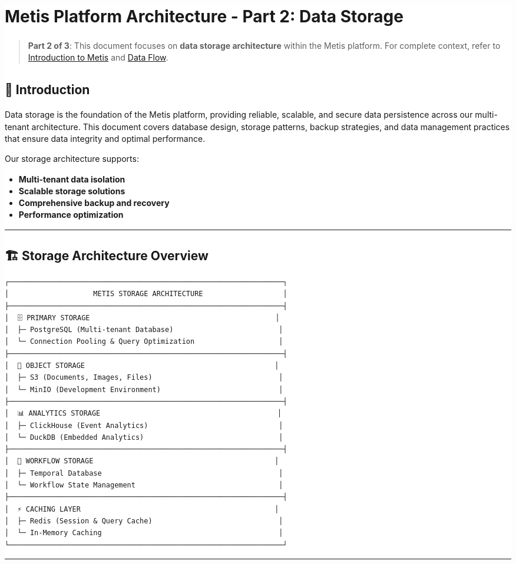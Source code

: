 # Metis Platform Architecture - Part 2: Data Storage

> **Part 2 of 3**: This document focuses on **data storage architecture** within the Metis platform. For complete context, refer to [Introduction to Metis](architecture-overview.md) and [Data Flow](architecture-part-1.md).

## 💾 Introduction

Data storage is the foundation of the Metis platform, providing reliable, scalable, and secure data persistence across our multi-tenant architecture. This document covers database design, storage patterns, backup strategies, and data management practices that ensure data integrity and optimal performance.

Our storage architecture supports:
- **Multi-tenant data isolation**
- **Scalable storage solutions**
- **Comprehensive backup and recovery**
- **Performance optimization**

---

## 🏗️ Storage Architecture Overview

```
┌─────────────────────────────────────────────────────────────────┐
│                    METIS STORAGE ARCHITECTURE                   │
├─────────────────────────────────────────────────────────────────┤
│  🗄️ PRIMARY STORAGE                                            │
│  ├─ PostgreSQL (Multi-tenant Database)                         │
│  └─ Connection Pooling & Query Optimization                    │
├─────────────────────────────────────────────────────────────────┤
│  📁 OBJECT STORAGE                                             │
│  ├─ S3 (Documents, Images, Files)                              │
│  └─ MinIO (Development Environment)                            │
├─────────────────────────────────────────────────────────────────┤
│  📊 ANALYTICS STORAGE                                          │
│  ├─ ClickHouse (Event Analytics)                               │
│  └─ DuckDB (Embedded Analytics)                                │
├─────────────────────────────────────────────────────────────────┤
│  🔄 WORKFLOW STORAGE                                           │
│  ├─ Temporal Database                                          │
│  └─ Workflow State Management                                  │
├─────────────────────────────────────────────────────────────────┤
│  ⚡ CACHING LAYER                                              │
│  ├─ Redis (Session & Query Cache)                              │
│  └─ In-Memory Caching                                          │
└─────────────────────────────────────────────────────────────────┘
```

---
